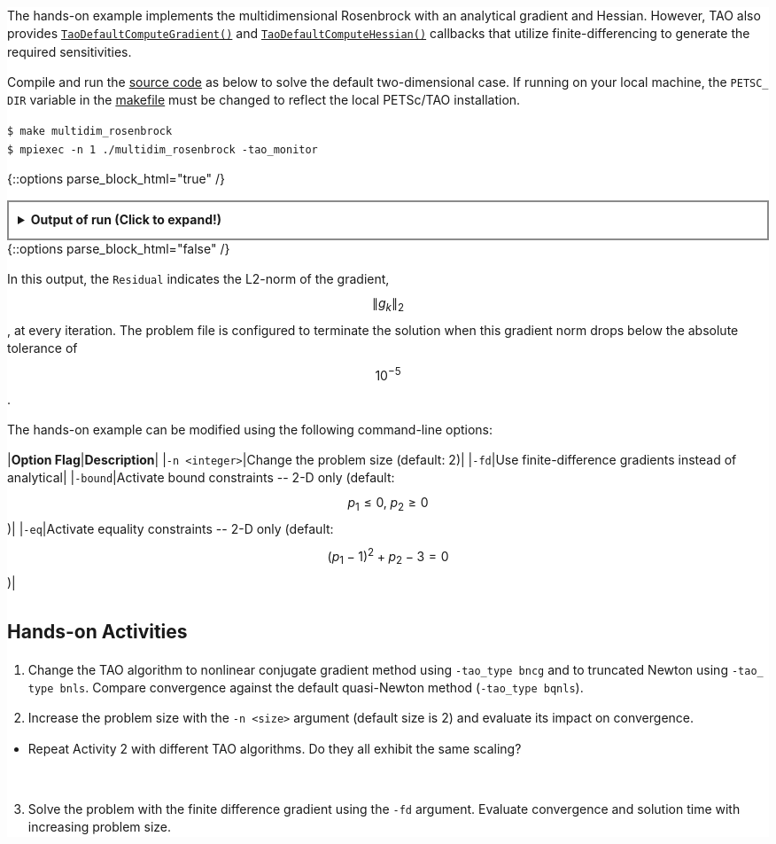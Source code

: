 The hands-on example implements the multidimensional Rosenbrock with an analytical gradient and Hessian. However, 
TAO also provides [``TaoDefaultComputeGradient()``][2] and [``TaoDefaultComputeHessian()``][3] callbacks that utilize 
finite-differencing to generate the required sensitivities.

Compile and run the [source code](multidim_rosenbrock.c) as below to solve the default two-dimensional case. If running 
on your local machine, the `PETSC_DIR` variable in the [makefile](makefile) must be changed to
reflect the local PETSc/TAO installation.

```
$ make multidim_rosenbrock
$ mpiexec -n 1 ./multidim_rosenbrock -tao_monitor
```
{::options parse_block_html="true" /}
<div style="border: solid #8B8B8B 2px; padding: 10px;">
<details><summary><h4 style="margin: 0 0 0 0; display: inline">Output of run (Click to expand!)</h4></summary></details>
</div>
{::options parse_block_html="false" /}
<br>

In this output, the `Residual` indicates the L2-norm of the gradient, $$\|g_k\|_2$$, at every iteration. The problem 
file is configured to terminate the solution when this gradient norm drops below the absolute tolerance of $$10^{-5}$$. 

The hands-on example can be modified using the following command-line options:

|**Option Flag**|**Description**|
|`-n <integer>`|Change the problem size (default: 2)|
|`-fd`|Use finite-difference gradients instead of analytical|
|`-bound`|Activate bound constraints -- 2-D only (default: $$p_1 \leq 0, \; p_2 \geq 0$$)|
|`-eq`|Activate equality constraints -- 2-D only (default: $$(p_1 - 1)^2 + p_2 - 3 = 0$$)|

## Hands-on Activities

1. Change the TAO algorithm to nonlinear conjugate gradient method using `-tao_type bncg` and to truncated Newton 
using `-tao_type bnls`. Compare convergence against the default quasi-Newton method (`-tao_type bqnls`).

2. Increase the problem size with the `-n <size>` argument (default size is 2) and evaluate its impact on convergence.
  * Repeat Activity 2 with different TAO algorithms. Do they all exhibit the same scaling?  
<br>

3. Solve the problem with the finite difference gradient using the `-fd` argument. Evaluate convergence and solution 
time with increasing problem size.


[1]: https://en.wikipedia.org/wiki/Rosenbrock_function
[2]: https://petsc.org/release/docs/manualpages/Tao/TaoDefaultComputeGradient.html
[3]: https://petsc.org/release/docs/manualpages/Tao/TaoDefaultComputeHessian.html
[4]: https://petsc.org/
[5]: https://petsc.org/release/docs/manualpages/Tao/TaoSetObjectiveAndGradient.html
[6]: https://petsc.org/release/docs/manualpages/Tao/TaoSetVariableBounds.html
[7]: https://petsc.org/release/docs/manualpages/Tao/TaoSetEqualityConstraintsRoutine.html
[8]: https://petsc.org/release/docs/manualpages/Tao/TaoSetJacobianEqualityRoutine.html
[9]: https://petsc.org/release/docs/manualpages/Tao/TaoSetInequalityConstraintsRoutine.html
[10]: https://petsc.org/release/docs/manualpages/Tao/TaoSetJacobianInequalityRoutine.html
[11]: https://petsc.org/release/docs/manualpages/Tao/TAOBNLS.html
[12]: https://petsc.org/release/docs/manualpages/Tao/TAOBNTR.html
[13]: https://petsc.org/release/docs/manualpages/Tao/TAOBQNLS.html
[14]: https://petsc.org/release/docs/manualpages/Tao/TAOBNCG.html
[15]: https://petsc.org/release/docs/manualpages/Tao/TAOALMM.html
[16]: https://en.wikipedia.org/wiki/Interior-point_method
[17]: https://en.wikipedia.org/wiki/Augmented_Lagrangian_method